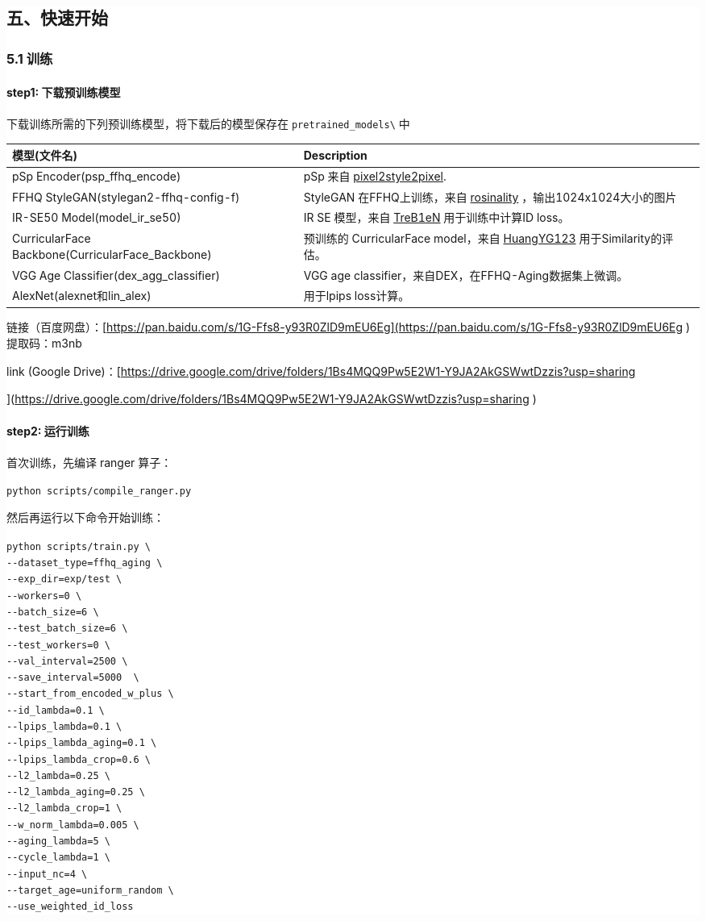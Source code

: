 ## 五、快速开始

### 5.1 训练

#### step1: 下载预训练模型

下载训练所需的下列预训练模型，将下载后的模型保存在 `pretrained_models\` 中

| 模型(文件名)                                     | Description                                                  |
| :----------------------------------------------- | :----------------------------------------------------------- |
| pSp Encoder(psp_ffhq_encode)                     | pSp 来自 [pixel2style2pixel](https://github.com/eladrich/pixel2style2pixel). |
| FFHQ StyleGAN(stylegan2-ffhq-config-f)           | StyleGAN 在FFHQ上训练，来自 [rosinality](https://github.com/rosinality/stylegan2-pytorch) ，输出1024x1024大小的图片 |
| IR-SE50 Model(model_ir_se50)                     | IR SE 模型，来自 [TreB1eN](https://github.com/TreB1eN/InsightFace_Pytorch) 用于训练中计算ID loss。 |
| CurricularFace Backbone(CurricularFace_Backbone) | 预训练的 CurricularFace model，来自 [HuangYG123](https://github.com/HuangYG123/CurricularFace) 用于Similarity的评估。 |
| VGG Age Classifier(dex_agg_classifier)           | VGG age classifier，来自DEX，在FFHQ-Aging数据集上微调。      |
| AlexNet(alexnet和lin_alex)                       | 用于lpips loss计算。                                         |

链接（百度网盘）：[https://pan.baidu.com/s/1G-Ffs8-y93R0ZlD9mEU6Eg](https://pan.baidu.com/s/1G-Ffs8-y93R0ZlD9mEU6Eg )
提取码：m3nb

link (Google Drive)：[https://drive.google.com/drive/folders/1Bs4MQQ9Pw5E2W1-Y9JA2AkGSWwtDzzis?usp=sharing

](https://drive.google.com/drive/folders/1Bs4MQQ9Pw5E2W1-Y9JA2AkGSWwtDzzis?usp=sharing
)

#### step2: 运行训练

首次训练，先编译 ranger 算子：

```
python scripts/compile_ranger.py
```

然后再运行以下命令开始训练：

```
python scripts/train.py \
--dataset_type=ffhq_aging \
--exp_dir=exp/test \
--workers=0 \
--batch_size=6 \
--test_batch_size=6 \
--test_workers=0 \
--val_interval=2500 \
--save_interval=5000  \
--start_from_encoded_w_plus \
--id_lambda=0.1 \
--lpips_lambda=0.1 \
--lpips_lambda_aging=0.1 \
--lpips_lambda_crop=0.6 \
--l2_lambda=0.25 \
--l2_lambda_aging=0.25 \
--l2_lambda_crop=1 \
--w_norm_lambda=0.005 \
--aging_lambda=5 \
--cycle_lambda=1 \
--input_nc=4 \
--target_age=uniform_random \
--use_weighted_id_loss
```
